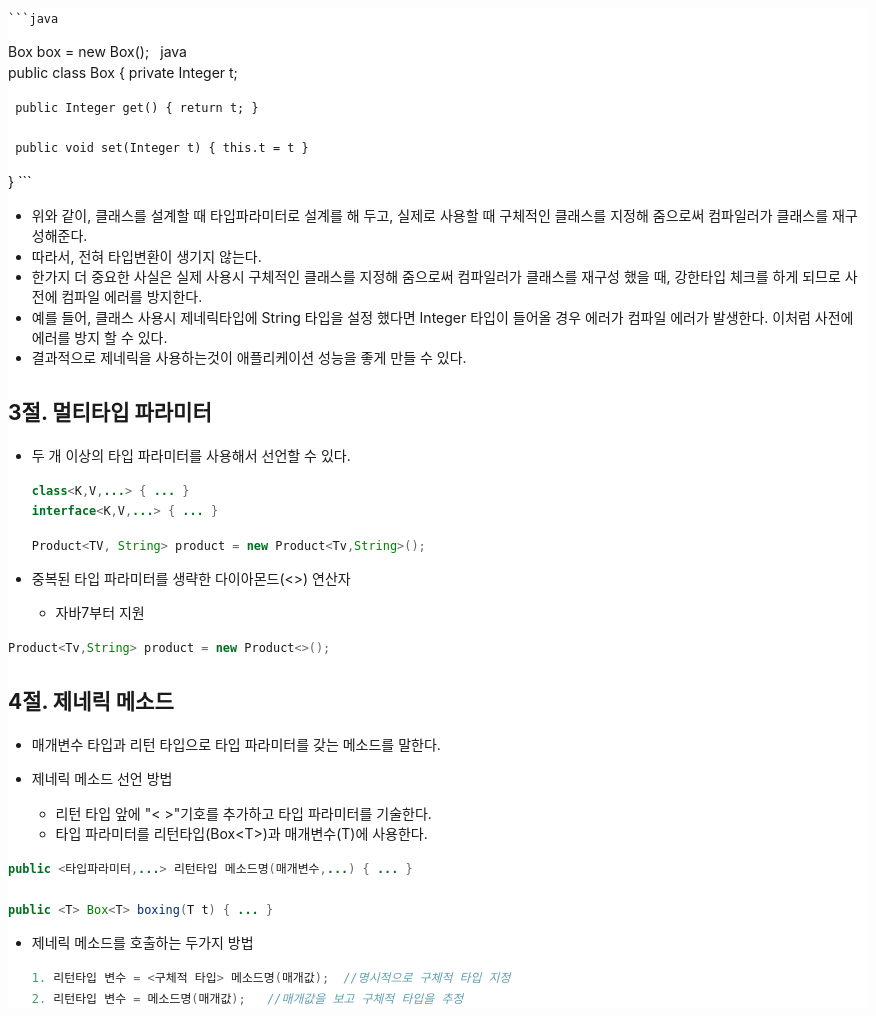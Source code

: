     ```java	 
   Box<Integer> box = new Box<Integer>();
    ```
    ```java	 
   public class Box<Integer> {
     private Integer t;

     public Integer get() { return t; }

     public void set(Integer t) { this.t = t }
   }
    ```
   * 위와 같이, 클래스를 설계할 때 타입파라미터로 설계를 해 두고, 실제로 사용할 때 구체적인 클래스를 지정해 줌으로써 컴파일러가 클래스를 재구성해준다.
   * 따라서, 전혀 타입변환이 생기지 않는다.
   * 한가지 더 중요한 사실은 실제 사용시 구체적인 클래스를 지정해 줌으로써 컴파일러가 클래스를 재구성 했을 때, 강한타입 체크를 하게 되므로 사전에 컴파일 에러를 방지한다.		
   * 예를 들어, 클래스 사용시 제네릭타입에 String 타입을 설정 했다면 Integer 타입이 들어올 경우 에러가 컴파일 에러가 발생한다. 이처럼 사전에 에러를 방지 할 수 있다.
   * 결과적으로 제네릭을 사용하는것이 애플리케이션 성능을 좋게 만들 수 있다.	

  

## 3절. 멀티타입 파라미터
- 두 개 이상의 타입 파라미터를 사용해서 선언할 수 있다.	

  ```java
  class<K,V,...> { ... }
  interface<K,V,...> { ... }
  ```

  ```java
  Product<TV, String> product = new Product<Tv,String>();
  ```
- 중복된 타입 파라미터를 생략한 다이아몬드(<>) 연산자
   * 자바7부터 지원

 ```java
Product<Tv,String> product = new Product<>();
 ```
  

## 4절. 제네릭 메소드
- 매개변수 타입과 리턴 타입으로 타입 파라미터를 갖는 메소드를 말한다.

- 제네릭 메소드 선언 방법
   - 리턴 타입 앞에 "< >"기호를 추가하고 타입 파라미터를 기술한다.
   - 타입 파라미터를 리턴타입(Box\<T>)과 매개변수(T)에 사용한다.

 ```java
 public <타입파라미터,...> 리턴타입 메소드명(매개변수,...) { ... }
 
 public <T> Box<T> boxing(T t) { ... }
 ```
- 제네릭 메소드를 호출하는 두가지 방법

  ```java
  1. 리턴타입 변수 = <구체적 타입> 메소드명(매개값);	//명시적으로 구체적 타입 지정
  2. 리턴타입 변수 = 메소드명(매개값);	//매개값을 보고 구체적 타입을 추정
  ```
